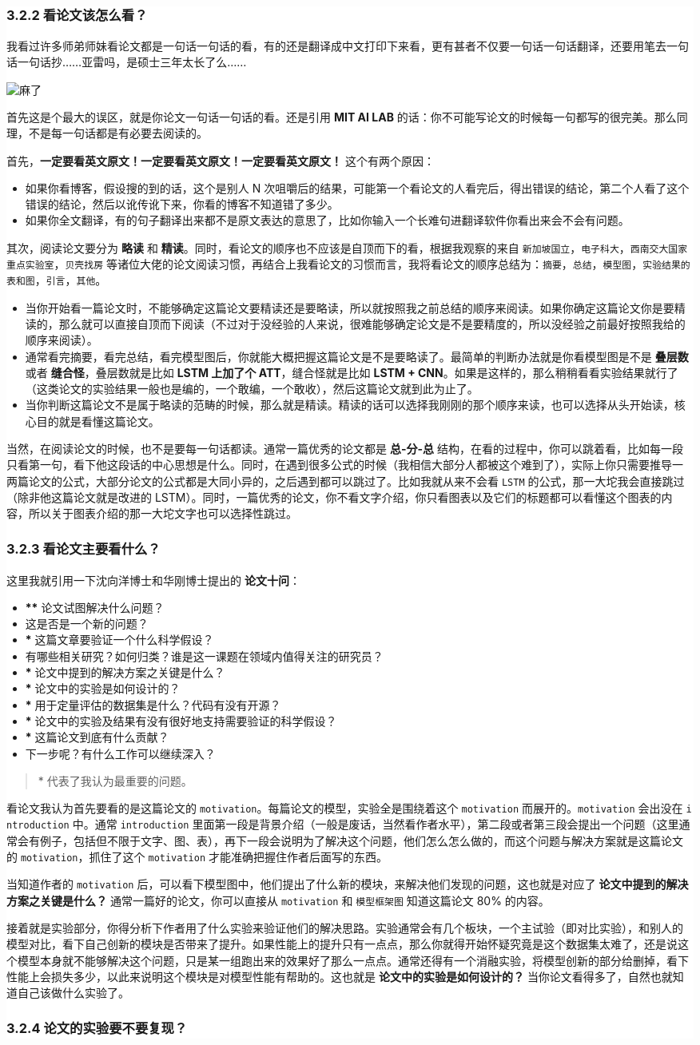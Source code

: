 ### 3.2.2 看论文该怎么看？

我看过许多师弟师妹看论文都是一句话一句话的看，有的还是翻译成中文打印下来看，更有甚者不仅要一句话一句话翻译，还要用笔去一句话一句话抄……亚雷吗，是硕士三年太长了么……

![麻了](https://user-images.githubusercontent.com/49380927/189885642-ad68b22c-272e-473a-82b1-dfe762d86525.jpg)

首先这是个最大的误区，就是你论文一句话一句话的看。还是引用 **MIT AI LAB** 的话：你不可能写论文的时候每一句都写的很完美。那么同理，不是每一句话都是有必要去阅读的。

首先，**一定要看英文原文！一定要看英文原文！一定要看英文原文！** 这个有两个原因：

- 如果你看博客，假设搜的到的话，这个是别人 N 次咀嚼后的结果，可能第一个看论文的人看完后，得出错误的结论，第二个人看了这个错误的结论，然后以讹传讹下来，你看的博客不知道错了多少。
- 如果你全文翻译，有的句子翻译出来都不是原文表达的意思了，比如你输入一个长难句进翻译软件你看出来会不会有问题。

其次，阅读论文要分为 **略读** 和 **精读**。同时，看论文的顺序也不应该是自顶而下的看，根据我观察的来自 `新加坡国立`，`电子科大`，`西南交大国家重点实验室`，`贝壳找房` 等诸位大佬的论文阅读习惯，再结合上我看论文的习惯而言，我将看论文的顺序总结为：`摘要`，`总结`，`模型图`，`实验结果的表和图`，`引言`，`其他`。

- 当你开始看一篇论文时，不能够确定这篇论文要精读还是要略读，所以就按照我之前总结的顺序来阅读。如果你确定这篇论文你是要精读的，那么就可以直接自顶而下阅读（不过对于没经验的人来说，很难能够确定论文是不是要精度的，所以没经验之前最好按照我给的顺序来阅读）。
- 通常看完摘要，看完总结，看完模型图后，你就能大概把握这篇论文是不是要略读了。最简单的判断办法就是你看模型图是不是 **叠层数** 或者 **缝合怪**，叠层数就是比如 **LSTM 上加了个 ATT**，缝合怪就是比如 **LSTM + CNN**。如果是这样的，那么稍稍看看实验结果就行了（这类论文的实验结果一般也是编的，一个敢编，一个敢收），然后这篇论文就到此为止了。
- 当你判断这篇论文不是属于略读的范畴的时候，那么就是精读。精读的话可以选择我刚刚的那个顺序来读，也可以选择从头开始读，核心目的就是看懂这篇论文。

当然，在阅读论文的时候，也不是要每一句话都读。通常一篇优秀的论文都是 **总-分-总** 结构，在看的过程中，你可以跳着看，比如每一段只看第一句，看下他这段话的中心思想是什么。同时，在遇到很多公式的时候（我相信大部分人都被这个难到了），实际上你只需要推导一两篇论文的公式，大部分论文的公式都是大同小异的，之后遇到都可以跳过了。比如我就从来不会看 `LSTM` 的公式，那一大坨我会直接跳过 （除非他这篇论文就是改进的 LSTM）。同时，一篇优秀的论文，你不看文字介绍，你只看图表以及它们的标题都可以看懂这个图表的内容，所以关于图表介绍的那一大坨文字也可以选择性跳过。

### 3.2.3 看论文主要看什么？

这里我就引用一下沈向洋博士和华刚博士提出的 **论文十问**：

- **\*\*** 论文试图解决什么问题？
- 这是否是一个新的问题？
- **\*** 这篇文章要验证一个什么科学假设？
- 有哪些相关研究？如何归类？谁是这一课题在领域内值得关注的研究员？
- **\*** 论文中提到的解决方案之关键是什么？
- **\*** 论文中的实验是如何设计的？
- **\*** 用于定量评估的数据集是什么？代码有没有开源？
- **\*** 论文中的实验及结果有没有很好地支持需要验证的科学假设？
- **\*** 这篇论文到底有什么贡献？
- 下一步呢？有什么工作可以继续深入？

> \* 代表了我认为最重要的问题。

看论文我认为首先要看的是这篇论文的 `motivation`。每篇论文的模型，实验全是围绕着这个 `motivation` 而展开的。`motivation` 会出没在 `introduction` 中。通常 `introduction` 里面第一段是背景介绍（一般是废话，当然看作者水平），第二段或者第三段会提出一个问题（这里通常会有例子，包括但不限于文字、图、表），再下一段会说明为了解决这个问题，他们怎么怎么做的，而这个问题与解决方案就是这篇论文的 `motivation`，抓住了这个 `motivation` 才能准确把握住作者后面写的东西。

当知道作者的 `motivation` 后，可以看下模型图中，他们提出了什么新的模块，来解决他们发现的问题，这也就是对应了 **论文中提到的解决方案之关键是什么？** 通常一篇好的论文，你可以直接从 `motivation` 和 `模型框架图` 知道这篇论文 80% 的内容。

接着就是实验部分，你得分析下作者用了什么实验来验证他们的解决思路。实验通常会有几个板块，一个主试验（即对比实验），和别人的模型对比，看下自己创新的模块是否带来了提升。如果性能上的提升只有一点点，那么你就得开始怀疑究竟是这个数据集太难了，还是说这个模型本身就不能够解决这个问题，只是某一组跑出来的效果好了那么一点点。通常还得有一个消融实验，将模型创新的部分给删掉，看下性能上会损失多少，以此来说明这个模块是对模型性能有帮助的。这也就是 **论文中的实验是如何设计的？** 当你论文看得多了，自然也就知道自己该做什么实验了。

### 3.2.4 论文的实验要不要复现？
